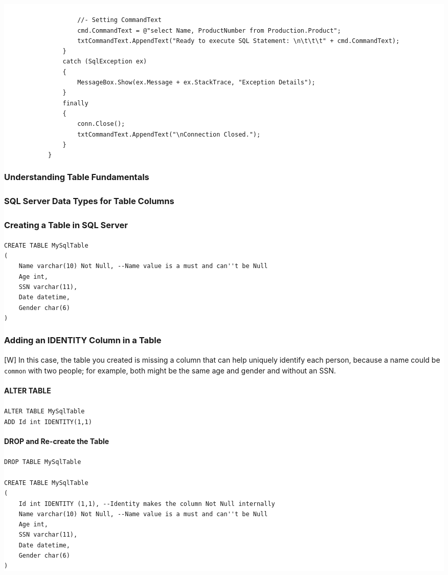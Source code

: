 ```

                    //- Setting CommandText
                    cmd.CommandText = @"select Name, ProductNumber from Production.Product";
                    txtCommandText.AppendText("Ready to execute SQL Statement: \n\t\t\t" + cmd.CommandText);
                }
                catch (SqlException ex)
                {
                    MessageBox.Show(ex.Message + ex.StackTrace, "Exception Details");
                }
                finally
                {
                    conn.Close();
                    txtCommandText.AppendText("\nConnection Closed.");
                }
            }
```

### Understanding Table Fundamentals
### SQL Server Data Types for Table Columns
### Creating a Table in SQL Server

```
CREATE TABLE MySqlTable
(
    Name varchar(10) Not Null, --Name value is a must and can''t be Null
    Age int,
    SSN varchar(11),
    Date datetime,
    Gender char(6)
)
```

### Adding an IDENTITY Column in a Table
[W] In this case, the table you created is missing a column that can help uniquely identify each person, because a name could be `common` with two people; for example, both might be the same age and gender and without an SSN.

#### ALTER TABLE
```
ALTER TABLE MySqlTable
ADD Id int IDENTITY(1,1)
```

#### DROP and Re-create the Table
```
DROP TABLE MySqlTable

CREATE TABLE MySqlTable
(
    Id int IDENTITY (1,1), --Identity makes the column Not Null internally
    Name varchar(10) Not Null, --Name value is a must and can''t be Null
    Age int,
    SSN varchar(11),
    Date datetime,
    Gender char(6)
)
```
